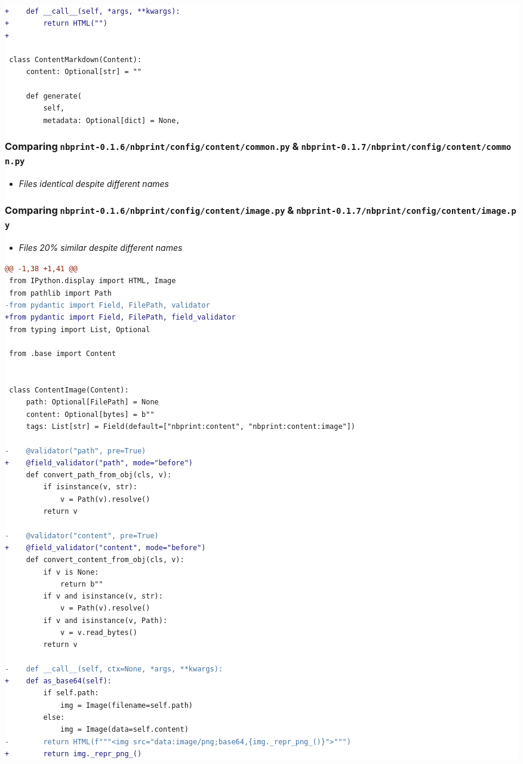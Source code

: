 ```diff
+    def __call__(self, *args, **kwargs):
+        return HTML("")
+
 
 class ContentMarkdown(Content):
     content: Optional[str] = ""
 
     def generate(
         self,
         metadata: Optional[dict] = None,
```

### Comparing `nbprint-0.1.6/nbprint/config/content/common.py` & `nbprint-0.1.7/nbprint/config/content/common.py`

 * *Files identical despite different names*

### Comparing `nbprint-0.1.6/nbprint/config/content/image.py` & `nbprint-0.1.7/nbprint/config/content/image.py`

 * *Files 20% similar despite different names*

```diff
@@ -1,38 +1,41 @@
 from IPython.display import HTML, Image
 from pathlib import Path
-from pydantic import Field, FilePath, validator
+from pydantic import Field, FilePath, field_validator
 from typing import List, Optional
 
 from .base import Content
 
 
 class ContentImage(Content):
     path: Optional[FilePath] = None
     content: Optional[bytes] = b""
     tags: List[str] = Field(default=["nbprint:content", "nbprint:content:image"])
 
-    @validator("path", pre=True)
+    @field_validator("path", mode="before")
     def convert_path_from_obj(cls, v):
         if isinstance(v, str):
             v = Path(v).resolve()
         return v
 
-    @validator("content", pre=True)
+    @field_validator("content", mode="before")
     def convert_content_from_obj(cls, v):
         if v is None:
             return b""
         if v and isinstance(v, str):
             v = Path(v).resolve()
         if v and isinstance(v, Path):
             v = v.read_bytes()
         return v
 
-    def __call__(self, ctx=None, *args, **kwargs):
+    def as_base64(self):
         if self.path:
             img = Image(filename=self.path)
         else:
             img = Image(data=self.content)
-        return HTML(f"""<img src="data:image/png;base64,{img._repr_png_()}">""")
+        return img._repr_png_()
```